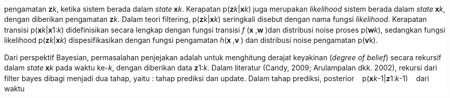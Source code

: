 <p><span class="font16">pengamatan </span><span class="font16" style="font-weight:bold;">z</span><span class="font12" style="font-style:italic;">k</span><span class="font16">, ketika sistem berada dalam </span><span class="font16" style="font-style:italic;">state</span><span class="font16" style="font-weight:bold;"> x</span><span class="font12" style="font-style:italic;">k</span><span class="font16">. Kerapatan </span><span class="font2">p</span><span class="font16">(</span><span class="font16" style="font-weight:bold;">z</span><span class="font12" style="font-style:italic;">k</span><span class="font16">|</span><span class="font16" style="font-weight:bold;">x</span><span class="font12" style="font-style:italic;">k</span><span class="font16">) juga merupakan </span><span class="font16" style="font-style:italic;">likelihood</span><span class="font16"> sistem berada dalam </span><span class="font16" style="font-style:italic;">state</span><span class="font16" style="font-weight:bold;"> x</span><span class="font12" style="font-style:italic;">k</span><span class="font16">, dengan diberikan pengamatan </span><span class="font16" style="font-weight:bold;">z</span><span class="font12" style="font-style:italic;">k</span><span class="font16">. Dalam teori filtering, </span><span class="font2">p</span><span class="font16">(</span><span class="font16" style="font-weight:bold;">z</span><span class="font12" style="font-style:italic;">k</span><span class="font16">|</span><span class="font16" style="font-weight:bold;">x</span><span class="font12" style="font-style:italic;">k</span><span class="font16">) seringkali disebut dengan nama fungsi </span><span class="font16" style="font-style:italic;">likelihood</span><span class="font16">. Kerapatan transisi </span><span class="font2">p</span><span class="font16">(</span><span class="font16" style="font-weight:bold;">x</span><span class="font12" style="font-style:italic;">k</span><span class="font16">|</span><span class="font16" style="font-weight:bold;">x</span><span class="font12">1:</span><span class="font12" style="font-style:italic;">k</span><span class="font16">) didefinisikan secara lengkap dengan fungsi transisi </span><span class="font16" style="font-style:italic;">f</span><span class="font16"> (</span><span class="font16" style="font-weight:bold;">x </span><span class="font16">,</span><span class="font16" style="font-weight:bold;">w </span><span class="font16">)dan distribusi noise proses </span><span class="font2">p</span><span class="font16">(</span><span class="font16" style="font-weight:bold;">w</span><span class="font12" style="font-style:italic;">k</span><span class="font16">), sedangkan fungsi likelihood </span><span class="font2">p</span><span class="font16">(</span><span class="font16" style="font-weight:bold;">z</span><span class="font12" style="font-style:italic;">k</span><span class="font16">|</span><span class="font16" style="font-weight:bold;">x</span><span class="font12" style="font-style:italic;">k</span><span class="font16">) dispesifikasikan dengan fungsi pengamatan </span><span class="font16" style="font-style:italic;">h</span><span class="font16">(</span><span class="font16" style="font-weight:bold;">x </span><span class="font16">,</span><span class="font16" style="font-weight:bold;">v </span><span class="font16">) dan distribusi noise pengamatan </span><span class="font2">p</span><span class="font16">(</span><span class="font16" style="font-weight:bold;">v</span><span class="font12">k</span><span class="font16">).</span></p>
<p><span class="font16">Dari perspektif Bayesian, permasalahan penjejakan adalah untuk menghitung derajat keyakinan (</span><span class="font16" style="font-style:italic;">degree of belief</span><span class="font16">) secara rekursif dalam </span><span class="font16" style="font-style:italic;">state</span><span class="font16" style="font-weight:bold;"> x</span><span class="font12" style="font-style:italic;">k</span><span class="font16"> pada waktu ke-</span><span class="font16" style="font-style:italic;">k</span><span class="font16">, dengan diberikan data </span><span class="font16" style="font-weight:bold;">z</span><span class="font12">1:</span><span class="font12" style="font-style:italic;">k</span><span class="font16">. Dalam literatur (Candy, 2009; Arulampalan dkk. 2002), rekursi dari filter bayes dibagi menjadi dua tahap, yaitu : tahap prediksi dan update. Dalam tahap prediksi, posterior &nbsp;&nbsp;&nbsp;</span><span class="font2">p</span><span class="font16">(</span><span class="font16" style="font-weight:bold;">x</span><span class="font12" style="font-style:italic;">k</span><span class="font12">-1</span><span class="font16">|</span><span class="font16" style="font-weight:bold;">z</span><span class="font12">1:</span><span class="font12" style="font-style:italic;">k</span><span class="font12">-1</span><span class="font16">) &nbsp;&nbsp;&nbsp;dari waktu</span></p>